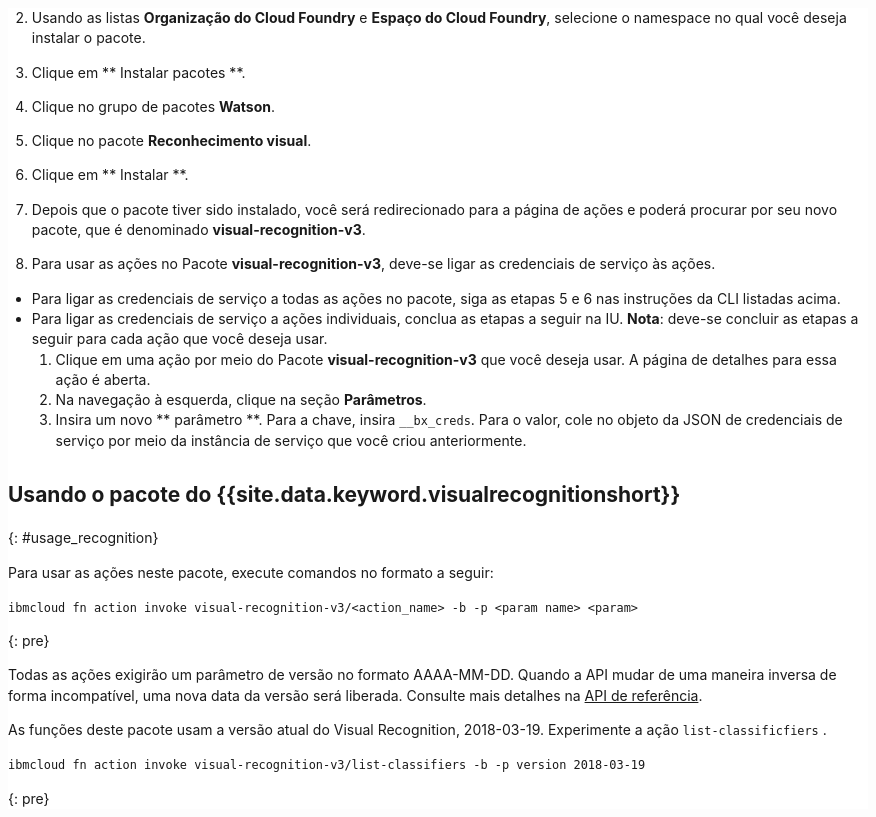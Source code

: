 2. Usando as listas **Organização do Cloud Foundry** e **Espaço do Cloud Foundry**, selecione o namespace no qual você deseja instalar o pacote.

3. Clique em  ** Instalar pacotes **.

4. Clique no grupo de pacotes **Watson**.

5. Clique no pacote **Reconhecimento visual**.

5. Clique em  ** Instalar **.

6. Depois que o pacote tiver sido instalado, você será redirecionado para a página de ações e poderá procurar por seu novo pacote, que é denominado **visual-recognition-v3**.

7. Para usar as ações no Pacote **visual-recognition-v3**, deve-se ligar as credenciais de serviço às ações.
  * Para ligar as credenciais de serviço a todas as ações no pacote, siga as etapas 5 e 6 nas instruções da CLI listadas acima.
  * Para ligar as credenciais de serviço a ações individuais, conclua as etapas a seguir na IU. **Nota**: deve-se concluir as etapas a seguir para cada ação que você deseja usar.
    1. Clique em uma ação por meio do Pacote **visual-recognition-v3** que você deseja usar. A página de detalhes para essa ação é aberta.
    2. Na navegação à esquerda, clique na seção **Parâmetros**.
    3. Insira um novo  ** parâmetro **. Para a chave, insira  ` __bx_creds `. Para o valor, cole no objeto da JSON de credenciais de serviço por meio da instância de serviço que você criou anteriormente.

## Usando o pacote do  {{site.data.keyword.visualrecognitionshort}}
{: #usage_recognition}

Para usar as ações neste pacote, execute comandos no formato a seguir:

```
ibmcloud fn action invoke visual-recognition-v3/<action_name> -b -p <param name> <param>
```
{: pre}

Todas as ações exigirão um parâmetro de versão no formato AAAA-MM-DD. Quando a API mudar de uma maneira inversa de forma incompatível, uma nova data da versão será liberada. Consulte mais detalhes na [API de referência](https://www.ibm.com/watson/developercloud/visual-recognition/api/v3/curl.html?curl#versioning).

As funções deste pacote usam a versão atual do Visual Recognition, 2018-03-19. Experimente a ação  ` list-classificfiers ` .
```
ibmcloud fn action invoke visual-recognition-v3/list-classifiers -b -p version 2018-03-19
```
{: pre}

